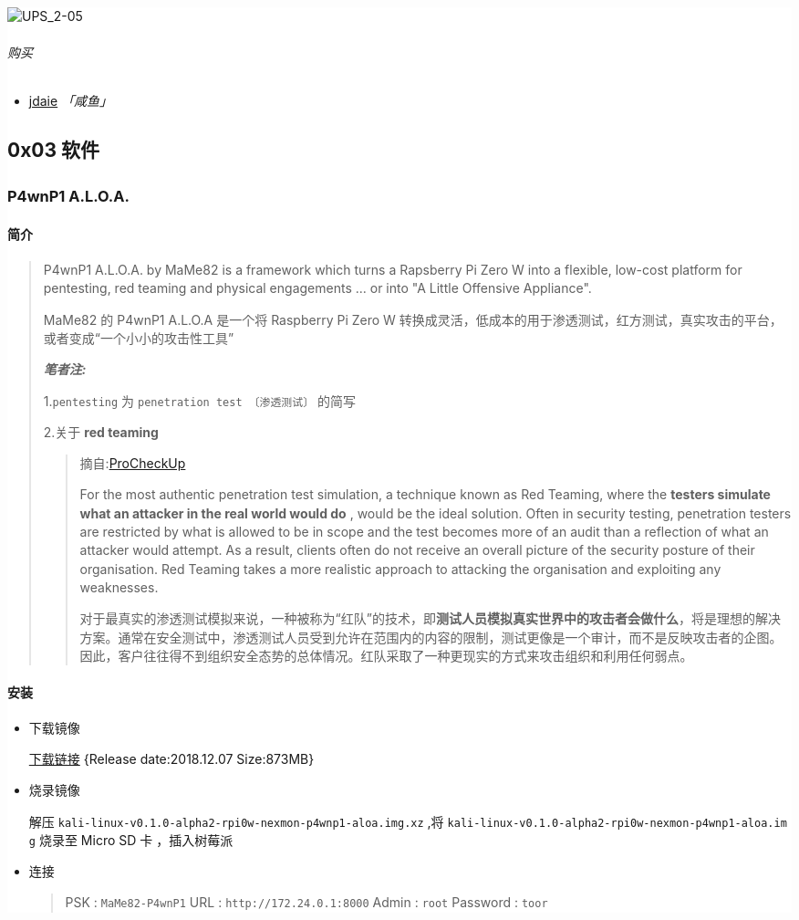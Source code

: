 ![UPS_2-05](/posts/P4wnP1/UPS_2-05.png)

###### 购买

- [jdaie](https://market.m.taobao.com/app/idleFish-F2e/widle-taobao-rax/page-detail?wh_weex=true&wx_navbar_transparent=true&id=575556807426)  *「咸鱼」*

## 0x03 软件

### P4wnP1 A.L.O.A.

#### 简介

>P4wnP1 A.L.O.A. by MaMe82 is a framework which turns a Rapsberry Pi Zero W into a flexible, low-cost platform for pentesting, red teaming and physical engagements ... or into "A Little Offensive Appliance".
>
>MaMe82 的 P4wnP1 A.L.O.A 是一个将 Raspberry Pi Zero W 转换成灵活，低成本的用于渗透测试，红方测试，真实攻击的平台，或者变成“一个小小的攻击性工具”
>
>***笔者注:***
>
>1.`pentesting` 为 `penetration test 〔渗透测试〕` 的简写
>
>2.关于 **red teaming**
>>摘自:[ProCheckUp](https://www.procheckup.com/services/security-audit/red-teaming/)
>>
>>For the most authentic penetration test simulation, a technique known as Red Teaming, where the **testers simulate what an attacker in the real world would do** , would be the ideal solution. Often in security testing, penetration testers are restricted by what is allowed to be in scope and the test becomes more of an audit than a reflection of what an attacker would attempt. As a result, clients often do not receive an overall picture of the security posture of their organisation. Red Teaming takes a more realistic approach to attacking the organisation and exploiting any weaknesses.
>>
>>对于最真实的渗透测试模拟来说，一种被称为“红队”的技术，即**测试人员模拟真实世界中的攻击者会做什么**，将是理想的解决方案。通常在安全测试中，渗透测试人员受到允许在范围内的内容的限制，测试更像是一个审计，而不是反映攻击者的企图。因此，客户往往得不到组织安全态势的总体情况。红队采取了一种更现实的方式来攻击组织和利用任何弱点。

#### 安装

- 下载镜像

  [下载链接](https://github.com/mame82/P4wnP1_aloa/releases/download/v0.1.0-alpha2/kali-linux-v0.1.0-alpha2-rpi0w-nexmon-p4wnp1-aloa.img.xz)  {Release date:2018.12.07 Size:873MB}

- 烧录镜像

  解压 `kali-linux-v0.1.0-alpha2-rpi0w-nexmon-p4wnp1-aloa.img.xz` ,将 `kali-linux-v0.1.0-alpha2-rpi0w-nexmon-p4wnp1-aloa.img` 烧录至 Micro SD 卡 ，插入树莓派

- 连接

  >PSK : `MaMe82-P4wnP1`
  >URL : `http://172.24.0.1:8000`
  >Admin : `root`
  >Password : `toor`
